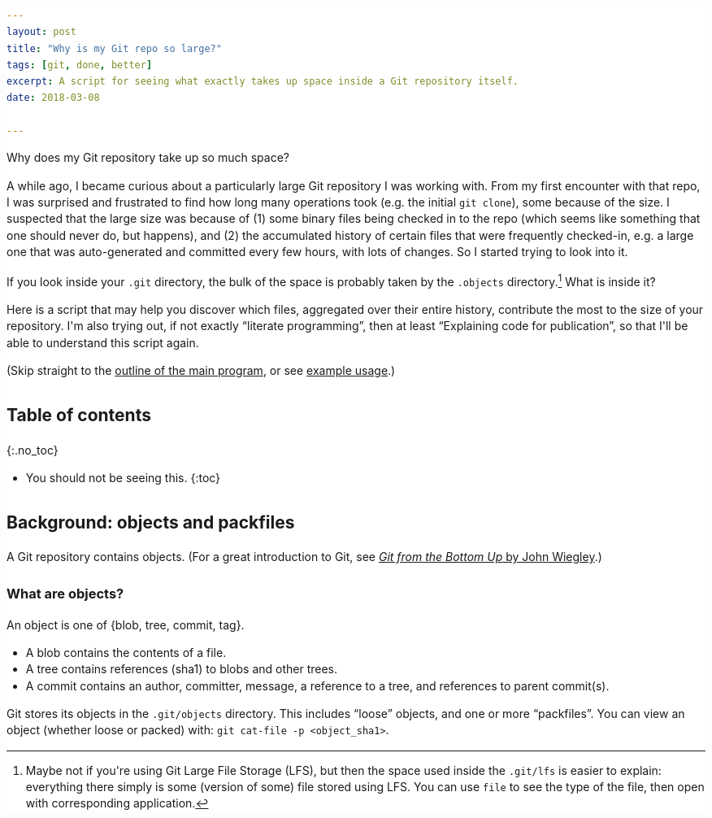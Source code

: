 ```yaml
---
layout: post
title: "Why is my Git repo so large?"
tags: [git, done, better]
excerpt: A script for seeing what exactly takes up space inside a Git repository itself.
date: 2018-03-08

---
```


Why does my Git repository take up so much space?

A while ago, I became curious about a particularly large Git repository I was working with. From my first encounter with that repo, I was surprised and frustrated to find how long many operations took (e.g. the initial `git clone`), some because of the size. I suspected that the large size was because of (1) some binary files being checked in to the repo (which seems like something that one should never do, but happens), and (2) the accumulated history of certain files that were frequently checked-in, e.g. a large one that was auto-generated and committed every few hours, with lots of changes. So I started trying to look into it.

If you look inside your `.git` directory, the bulk of the space is probably taken by the `.objects` directory.[^LFS] What is inside it?

Here is a script that may help you discover which files, aggregated over their entire history, contribute the most to the size of your repository. I'm also trying out, if not exactly “literate programming”, then at least “Explaining code for publication”, so that I'll be able to understand this script again.

[^LFS]: Maybe not if you're using Git Large File Storage (LFS), but then the space used inside the `.git/lfs` is easier to explain: everything there simply is some (version of some) file stored using LFS. You can use `file` to see the type of the file, then open with corresponding application.

(Skip straight to the [outline of the main program](#program), or see [example usage](#example-usage).)

## Table of contents
{:.no_toc}

* You should not be seeing this.
{:toc}

## Background: objects and packfiles

A Git repository contains objects. (For a great introduction to Git, see [*Git from the Bottom Up* by John Wiegley](https://jwiegley.github.io/git-from-the-bottom-up/).)

### What are objects?

An object is one of {blob, tree, commit, tag}.

- A blob contains the contents of a file.
- A tree contains references (sha1) to blobs and other trees.
- A commit contains an author, committer, message, a reference to a tree, and references to parent commit(s).

Git stores its objects in the `.git/objects` directory. This includes “loose” objects, and one or more “packfiles”. You can view an object (whether loose or packed) with: `git cat-file -p <object_sha1>`.


[^onlyblobs]: Trees, commits, and tags take up nonzero space too, but they're usually tiny.